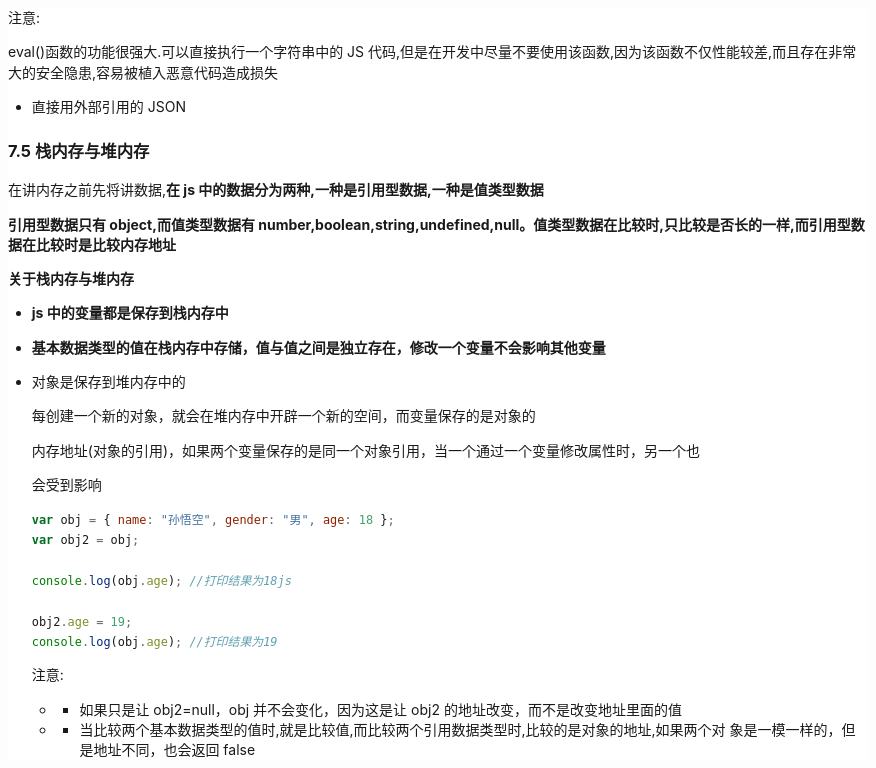   注意:

  eval()函数的功能很强大.可以直接执行一个字符串中的 JS 代码,但是在开发中尽量不要使用该函数,因为该函数不仅性能较差,而且存在非常大的安全隐患,容易被植入恶意代码造成损失

- 直接用外部引用的 JSON

### 7.5 栈内存与堆内存

在讲内存之前先将讲数据,**在 js 中的数据分为两种,一种是引用型数据,一种是值类型数据**

**引用型数据只有 object,而值类型数据有 number,boolean,string,undefined,null。值类型数据在比较时,只比较是否长的一样,而引用型数据在比较时是比较内存地址**

**关于栈内存与堆内存**

- **js 中的变量都是保存到栈内存中**

- **基本数据类型的值在栈内存中存储，值与值之间是独立存在，修改一个变量不会影响其他变量**

- 对象是保存到堆内存中的

  每创建一个新的对象，就会在堆内存中开辟一个新的空间，而变量保存的是对象的

  内存地址(对象的引用)，如果两个变量保存的是同一个对象引用，当一个通过一个变量修改属性时，另一个也

  会受到影响

  ```js
  var obj = { name: "孙悟空", gender: "男", age: 18 };
  var obj2 = obj;

  console.log(obj.age); //打印结果为18js

  obj2.age = 19;
  console.log(obj.age); //打印结果为19
  ```

  注意:

  - - 如果只是让 obj2=null，obj 并不会变化，因为这是让 obj2 的地址改变，而不是改变地址里面的值

  - - 当比较两个基本数据类型的值时,就是比较值,而比较两个引用数据类型时,比较的是对象的地址,如果两个对
    象是一模一样的，但是地址不同，也会返回 false
